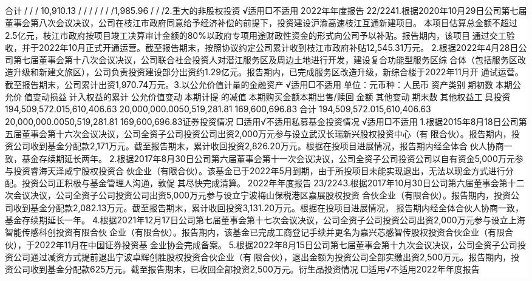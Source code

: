合计
/
/
/
10,910.13
/
/
/
/
/
/
/1,985.96
/
/
/2.重大的非股权投资
√适用□不适用
2022年年度报告
22/2241.根据2020年10月29日公司第七届董事会第八次会议决议，公司在枝江市政府同意给予经济补偿的前提下，投资建设沪渝高速枝江互通新建项目。
本项目估算总金额不超过2.5亿元，枝江市政府按项目竣工决算审计金额的80%以政府专项用途财政性资金的形式向公司予以补贴。报告期内，该项目
通过交工验收，并于2022年10月正式开通运营。截至报告期末，按照协议约定公司累计收到枝江市政府补贴12,545.31万元。
2.根据2022年4月28日公司第七届董事会第十八次会议决议，公司联合社会投资人对潜江服务区及周边土地进行开发，建设复合功能型服务区综
合体（包括服务区改造升级和新建文旅区），公司负责投资建设部分出资约1.29亿元。报告期内，已完成服务区改造升级，新综合楼于2022年11月开
通试运营。截至报告期末，公司累计出资1,970.74万元。3.以公允价值计量的金融资产
√适用□不适用
单位：元币种：人民币
资产类别
期初数
本期公允价
值变动损益
计入权益的累计
公允价值变动
本期计提
的减值
本期购买金额本期出售/赎回
金额
其他变动
期末数
其他权益工
具投资
194,509,572.015,610,406.63
20,000,000.0050,519,281.81
169,600,696.83
合计
194,509,572.015,610,406.63
20,000,000.0050,519,281.81
169,600,696.83证券投资情况
□适用√不适用私募基金投资情况
√适用□不适用
1.根据2015年8月18日公司第五届董事会第十六次会议决议，公司全资子公司投资公司出资2,000万元参与设立武汉长瑞新兴股权投资中心（有
限合伙）。报告期内，投资公司收到基金分配款2,171万元。截至报告期末，累计收回投资2,826.20万元。根据在投项目进展情况，报告期内经全体合
伙人协商一致，基金存续期延长两年。
2.根据2017年8月30日公司第六届董事会第十一次会议决议，公司全资子公司投资公司以自有资金5,000万元参与投资睿海天泽咸宁股权投资合
伙企业（有限合伙）。该基金已于2022年5月到期，由于所投项目未能实现退出，无法以现金方式进行分配。投资公司正积极与基金管理人沟通，敦促
其尽快完成清算。
2022年年度报告
23/2243.根据2017年10月30日公司第六届董事会第十二次会议决议，公司全资子公司投资公司出资5,000万元参与设立宁波梅山保税港区嘉展股权投资
合伙企业（有限合伙）。报告期内，投资公司收到基金分配款2,082.13万元。截至报告期末，累计收回投资3,131.20万元。根据在投项目进展情况，
报告期内经全体合伙人协商一致，基金存续期延长一年。
4.根据2021年12月17日公司第七届董事会第十七次会议决议，公司全资子公司投资公司出资2,000万元参与设立上海智能传感科创投资有限合伙
企业（有限合伙）。报告期内，该基金已完成工商登记手续并更名为嘉兴芯感智传股权投资合伙企业（有限合伙），于2022年11月在中国证券投资基
金业协会完成备案。
5.根据2022年8月15日公司第七届董事会第十九次会议决议，公司全资子公司投资公司通过减资方式提前退出宁波卓辉创胜股权投资合伙企业（有
限合伙），退出金额为投资公司全部实缴出资2,500万元。报告期内，投资公司收到基金分配款625万元。截至报告期末，已收回全部投资2,500万元。衍生品投资情况
□适用√不适用2022年年度报告